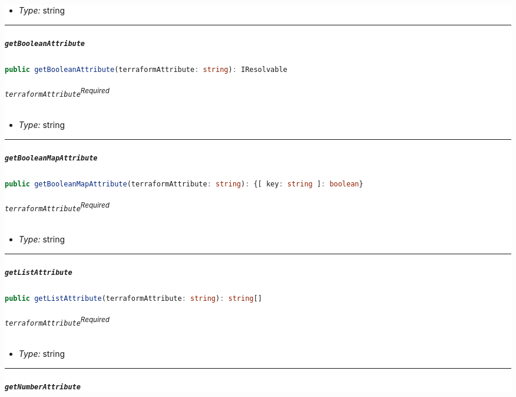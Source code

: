 - *Type:* string

---

##### `getBooleanAttribute` <a name="getBooleanAttribute" id="@cdktf/provider-databricks.defaultNamespaceSettings.DefaultNamespaceSettingsNamespaceOutputReference.getBooleanAttribute"></a>

```typescript
public getBooleanAttribute(terraformAttribute: string): IResolvable
```

###### `terraformAttribute`<sup>Required</sup> <a name="terraformAttribute" id="@cdktf/provider-databricks.defaultNamespaceSettings.DefaultNamespaceSettingsNamespaceOutputReference.getBooleanAttribute.parameter.terraformAttribute"></a>

- *Type:* string

---

##### `getBooleanMapAttribute` <a name="getBooleanMapAttribute" id="@cdktf/provider-databricks.defaultNamespaceSettings.DefaultNamespaceSettingsNamespaceOutputReference.getBooleanMapAttribute"></a>

```typescript
public getBooleanMapAttribute(terraformAttribute: string): {[ key: string ]: boolean}
```

###### `terraformAttribute`<sup>Required</sup> <a name="terraformAttribute" id="@cdktf/provider-databricks.defaultNamespaceSettings.DefaultNamespaceSettingsNamespaceOutputReference.getBooleanMapAttribute.parameter.terraformAttribute"></a>

- *Type:* string

---

##### `getListAttribute` <a name="getListAttribute" id="@cdktf/provider-databricks.defaultNamespaceSettings.DefaultNamespaceSettingsNamespaceOutputReference.getListAttribute"></a>

```typescript
public getListAttribute(terraformAttribute: string): string[]
```

###### `terraformAttribute`<sup>Required</sup> <a name="terraformAttribute" id="@cdktf/provider-databricks.defaultNamespaceSettings.DefaultNamespaceSettingsNamespaceOutputReference.getListAttribute.parameter.terraformAttribute"></a>

- *Type:* string

---

##### `getNumberAttribute` <a name="getNumberAttribute" id="@cdktf/provider-databricks.defaultNamespaceSettings.DefaultNamespaceSettingsNamespaceOutputReference.getNumberAttribute"></a>
